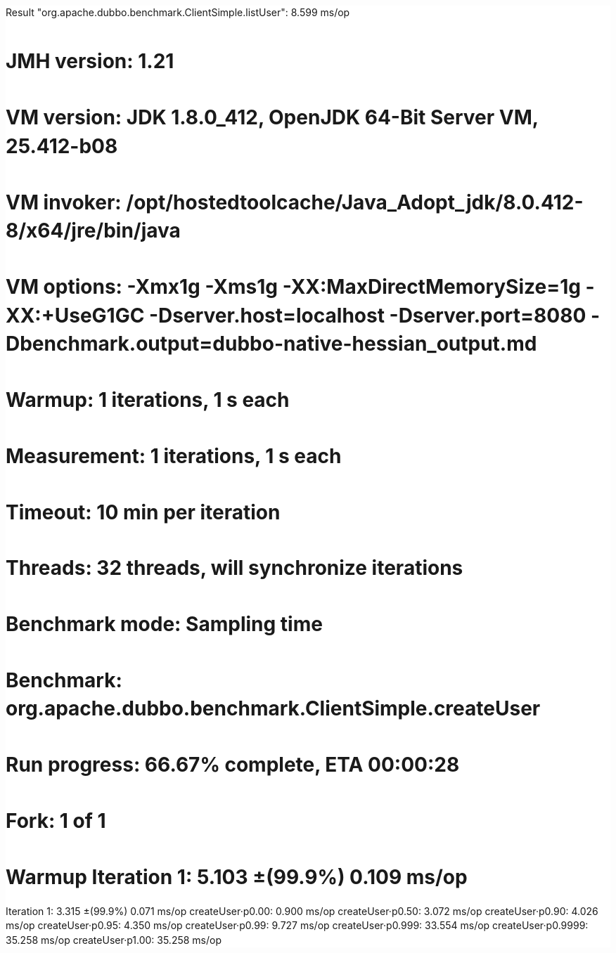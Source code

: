 
Result "org.apache.dubbo.benchmark.ClientSimple.listUser":
  8.599 ms/op


# JMH version: 1.21
# VM version: JDK 1.8.0_412, OpenJDK 64-Bit Server VM, 25.412-b08
# VM invoker: /opt/hostedtoolcache/Java_Adopt_jdk/8.0.412-8/x64/jre/bin/java
# VM options: -Xmx1g -Xms1g -XX:MaxDirectMemorySize=1g -XX:+UseG1GC -Dserver.host=localhost -Dserver.port=8080 -Dbenchmark.output=dubbo-native-hessian_output.md
# Warmup: 1 iterations, 1 s each
# Measurement: 1 iterations, 1 s each
# Timeout: 10 min per iteration
# Threads: 32 threads, will synchronize iterations
# Benchmark mode: Sampling time
# Benchmark: org.apache.dubbo.benchmark.ClientSimple.createUser

# Run progress: 66.67% complete, ETA 00:00:28
# Fork: 1 of 1
# Warmup Iteration   1: 5.103 ±(99.9%) 0.109 ms/op
Iteration   1: 3.315 ±(99.9%) 0.071 ms/op
                 createUser·p0.00:   0.900 ms/op
                 createUser·p0.50:   3.072 ms/op
                 createUser·p0.90:   4.026 ms/op
                 createUser·p0.95:   4.350 ms/op
                 createUser·p0.99:   9.727 ms/op
                 createUser·p0.999:  33.554 ms/op
                 createUser·p0.9999: 35.258 ms/op
                 createUser·p1.00:   35.258 ms/op
